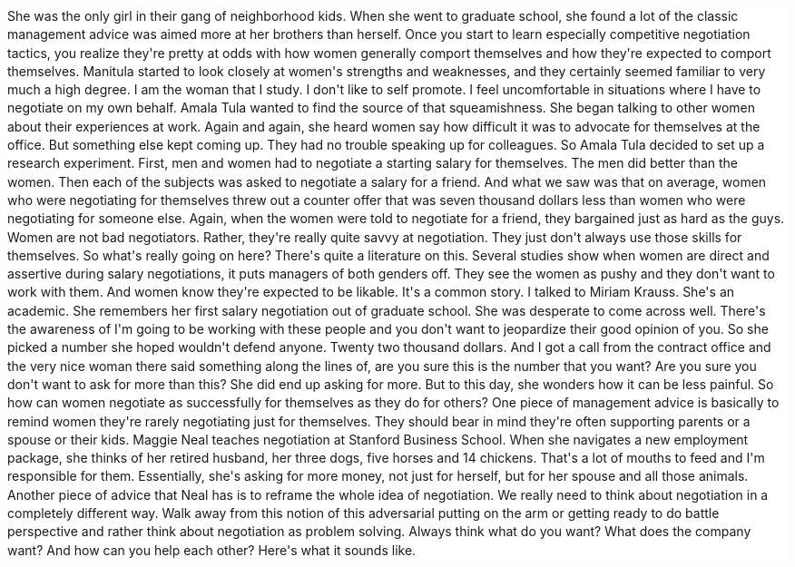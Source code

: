 She was the only girl in their gang of neighborhood kids.
When she went to graduate school, she found a lot of the classic management advice was aimed more at her brothers than herself.
Once you start to learn especially competitive negotiation tactics, you realize they're pretty at odds with how women generally comport themselves and how they're expected to comport themselves.
Manitula started to look closely at women's strengths and weaknesses, and they certainly seemed familiar to very much a high degree.
I am the woman that I study.
I don't like to self promote.
I feel uncomfortable in situations where I have to negotiate on my own behalf.
Amala Tula wanted to find the source of that squeamishness.
She began talking to other women about their experiences at work.
Again and again, she heard women say how difficult it was to advocate for themselves at the office.
But something else kept coming up.
They had no trouble speaking up for colleagues.
So Amala Tula decided to set up a research experiment.
First, men and women had to negotiate a starting salary for themselves.
The men did better than the women.
Then each of the subjects was asked to negotiate a salary for a friend.
And what we saw was that on average, women who were negotiating for themselves threw out a counter offer that was seven thousand dollars less than women who were negotiating for
someone else.
Again, when the women were told to negotiate for a friend, they bargained just as hard as the guys.
Women are not bad negotiators.
Rather, they're really quite savvy at negotiation.
They just don't always use those skills for themselves.
So what's really going on here?
There's quite a literature on this.
Several studies show when women are direct and assertive during salary negotiations, it puts managers of both genders off.
They see the women as pushy and they don't want to work with them.
And women know they're expected to be likable.
It's a common story.
I talked to Miriam Krauss.
She's an academic.
She remembers her first salary negotiation out of graduate school.
She was desperate to come across well.
There's the awareness of I'm going to be working with these people and you don't want to jeopardize their good opinion of you.
So she picked a number she hoped wouldn't defend anyone.
Twenty two thousand dollars.
And I got a call from the contract office and the very nice woman there said something along the lines of, are you sure this is the number that you want?
Are you sure you don't want to ask for more than this?
She did end up asking for more.
But to this day, she wonders how it can be less painful.
So how can women negotiate as successfully for themselves as they do for others?
One piece of management advice is basically to remind women they're rarely negotiating just for themselves.
They should bear in mind they're often supporting parents or a spouse or their kids.
Maggie Neal teaches negotiation at Stanford Business School.
When she navigates a new employment package, she thinks of her retired husband, her three dogs, five horses and 14 chickens.
That's a lot of mouths to feed and I'm responsible for them.
Essentially, she's asking for more money, not just for herself, but for her spouse and all those animals.
Another piece of advice that Neal has is to reframe the whole idea of negotiation.
We really need to think about negotiation in a completely different way.
Walk away from this notion of this adversarial putting on the arm or getting ready to do battle perspective and rather think about negotiation as problem solving.
Always think what do you want?
What does the company want?
And how can you help each other?
Here's what it sounds like.